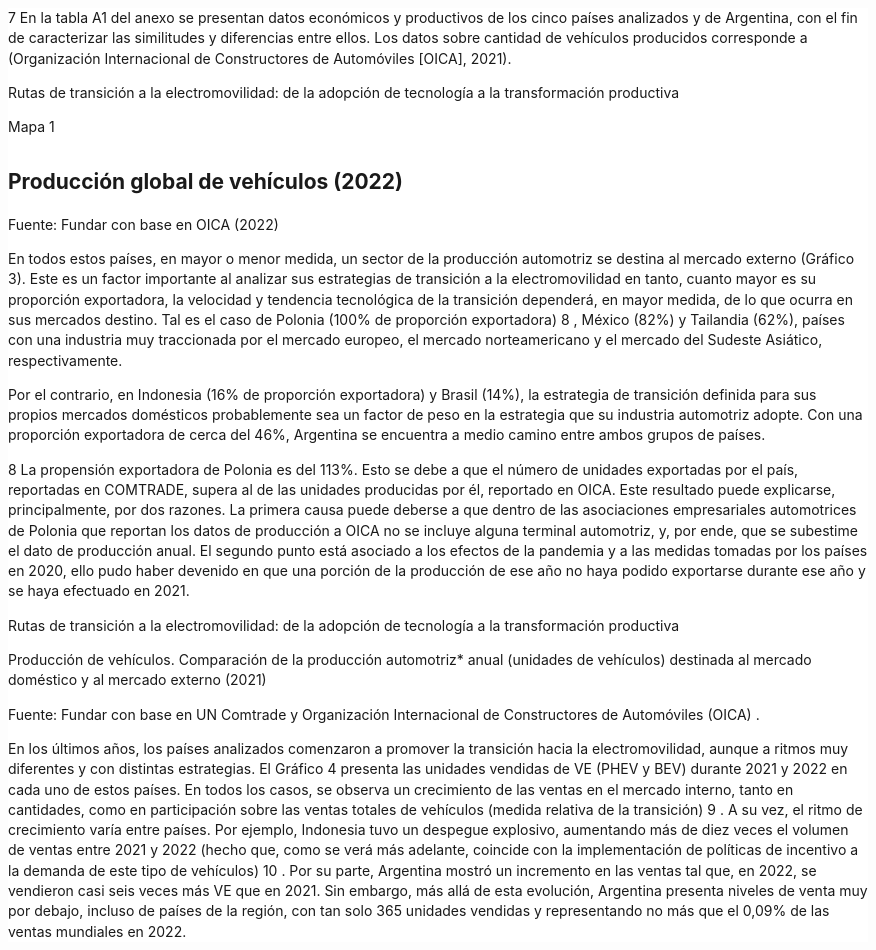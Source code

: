 7 En la tabla A1 del anexo se presentan datos económicos y productivos de los cinco países analizados y de Argentina, con el fin de caracterizar las similitudes y diferencias entre ellos. Los datos sobre cantidad de vehículos producidos corresponde a (Organización Internacional de Constructores de Automóviles [OICA], 2021).

Rutas de transición a la electromovilidad: de la adopción de tecnología a la transformación productiva

Mapa 1

## Producción global de vehículos (2022)



Fuente: Fundar con base en OICA (2022)

En todos estos países, en mayor o menor medida, un sector de la producción automotriz se destina al mercado externo (Gráfico 3). Este es un factor importante al analizar sus estrategias de transición a la electromovilidad en tanto, cuanto mayor es su proporción exportadora, la velocidad y tendencia tecnológica de la transición dependerá, en mayor medida, de lo que ocurra en sus mercados destino. Tal es el caso de Polonia (100% de proporción exportadora) 8 , México (82%) y Tailandia (62%), países con una industria muy traccionada por el mercado europeo, el mercado norteamericano y el mercado del Sudeste Asiático, respectivamente.

Por el contrario, en Indonesia (16% de proporción exportadora) y Brasil (14%), la estrategia de transición definida para sus propios mercados domésticos probablemente sea un factor de peso en la estrategia que su industria automotriz adopte. Con una proporción exportadora de cerca del 46%, Argentina se encuentra a medio camino entre ambos grupos de países.

8 La propensión exportadora de Polonia es del 113%. Esto se debe a que el número de unidades exportadas por el país, reportadas en COMTRADE, supera al de las unidades producidas por él, reportado en OICA. Este resultado puede explicarse, principalmente, por dos razones. La primera causa puede deberse a que dentro de las asociaciones empresariales automotrices de Polonia que reportan los datos de producción a OICA no se incluye alguna terminal automotriz, y, por ende, que se subestime el dato de producción anual. El segundo punto está asociado a los efectos de la pandemia y a las medidas tomadas por los países en 2020, ello pudo haber devenido en que una porción de la producción de ese año no haya podido exportarse durante ese año y se haya efectuado en 2021.

Rutas de transición a la electromovilidad: de la adopción de tecnología a la transformación productiva



Producción de vehículos. Comparación de la producción automotriz* anual (unidades de vehículos) destinada al mercado doméstico y al mercado externo (2021)



Fuente: Fundar con base en UN Comtrade y Organización Internacional de Constructores de Automóviles (OICA) .

En los últimos años, los países analizados comenzaron a promover la transición hacia la electromovilidad, aunque a ritmos muy diferentes y con distintas estrategias. El Gráfico 4 presenta las unidades vendidas de VE (PHEV y BEV) durante 2021 y 2022 en cada uno de estos países. En todos los casos, se observa un crecimiento de las ventas en el mercado interno, tanto en cantidades, como en participación sobre las ventas totales de vehículos (medida relativa de la transición) 9 . A su vez, el ritmo de crecimiento varía entre países. Por ejemplo, Indonesia tuvo un despegue explosivo, aumentando más de diez veces el volumen de ventas entre 2021 y 2022 (hecho que, como se verá más adelante, coincide con la implementación de políticas de incentivo a la demanda de este tipo de vehículos) 10 . Por su parte, Argentina mostró un incremento en las ventas tal que, en 2022, se vendieron casi seis veces más VE que en 2021. Sin embargo, más allá de esta evolución, Argentina presenta niveles de venta muy por debajo, incluso de países de la región, con tan solo 365 unidades vendidas y representando no más que el 0,09% de las ventas mundiales en 2022.
